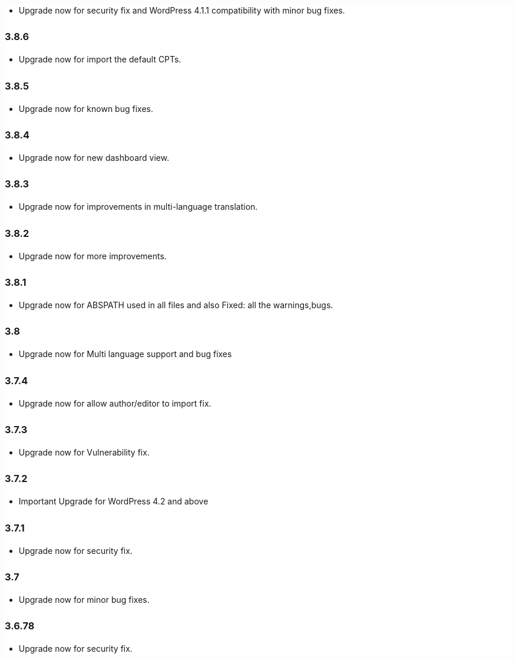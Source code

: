 - Upgrade now for security fix and WordPress 4.1.1 compatibility with minor bug fixes.

### 3.8.6

- Upgrade now for import the default CPTs.

### 3.8.5

- Upgrade now for known bug fixes.

### 3.8.4

- Upgrade now for new dashboard view.

### 3.8.3

- Upgrade now for improvements in multi-language translation.

### 3.8.2

- Upgrade now for more improvements.

### 3.8.1

- Upgrade now for ABSPATH used in all files and also Fixed: all the warnings,bugs.

### 3.8

- Upgrade now for Multi language support and bug fixes

### 3.7.4

- Upgrade now for allow author/editor to import fix.

### 3.7.3

- Upgrade now for Vulnerability fix.

### 3.7.2

- Important Upgrade for WordPress 4.2 and above

### 3.7.1

- Upgrade now for security fix.

### 3.7

- Upgrade now for minor bug fixes.

### 3.6.78

- Upgrade now for security fix.
